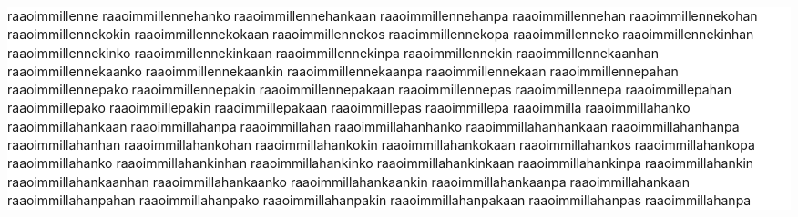 raaoimmillenne
raaoimmillennehanko
raaoimmillennehankaan
raaoimmillennehanpa
raaoimmillennehan
raaoimmillennekohan
raaoimmillennekokin
raaoimmillennekokaan
raaoimmillennekos
raaoimmillennekopa
raaoimmillenneko
raaoimmillennekinhan
raaoimmillennekinko
raaoimmillennekinkaan
raaoimmillennekinpa
raaoimmillennekin
raaoimmillennekaanhan
raaoimmillennekaanko
raaoimmillennekaankin
raaoimmillennekaanpa
raaoimmillennekaan
raaoimmillennepahan
raaoimmillennepako
raaoimmillennepakin
raaoimmillennepakaan
raaoimmillennepas
raaoimmillennepa
raaoimmillepahan
raaoimmillepako
raaoimmillepakin
raaoimmillepakaan
raaoimmillepas
raaoimmillepa
raaoimmilla
raaoimmillahanko
raaoimmillahankaan
raaoimmillahanpa
raaoimmillahan
raaoimmillahanhanko
raaoimmillahanhankaan
raaoimmillahanhanpa
raaoimmillahanhan
raaoimmillahankohan
raaoimmillahankokin
raaoimmillahankokaan
raaoimmillahankos
raaoimmillahankopa
raaoimmillahanko
raaoimmillahankinhan
raaoimmillahankinko
raaoimmillahankinkaan
raaoimmillahankinpa
raaoimmillahankin
raaoimmillahankaanhan
raaoimmillahankaanko
raaoimmillahankaankin
raaoimmillahankaanpa
raaoimmillahankaan
raaoimmillahanpahan
raaoimmillahanpako
raaoimmillahanpakin
raaoimmillahanpakaan
raaoimmillahanpas
raaoimmillahanpa